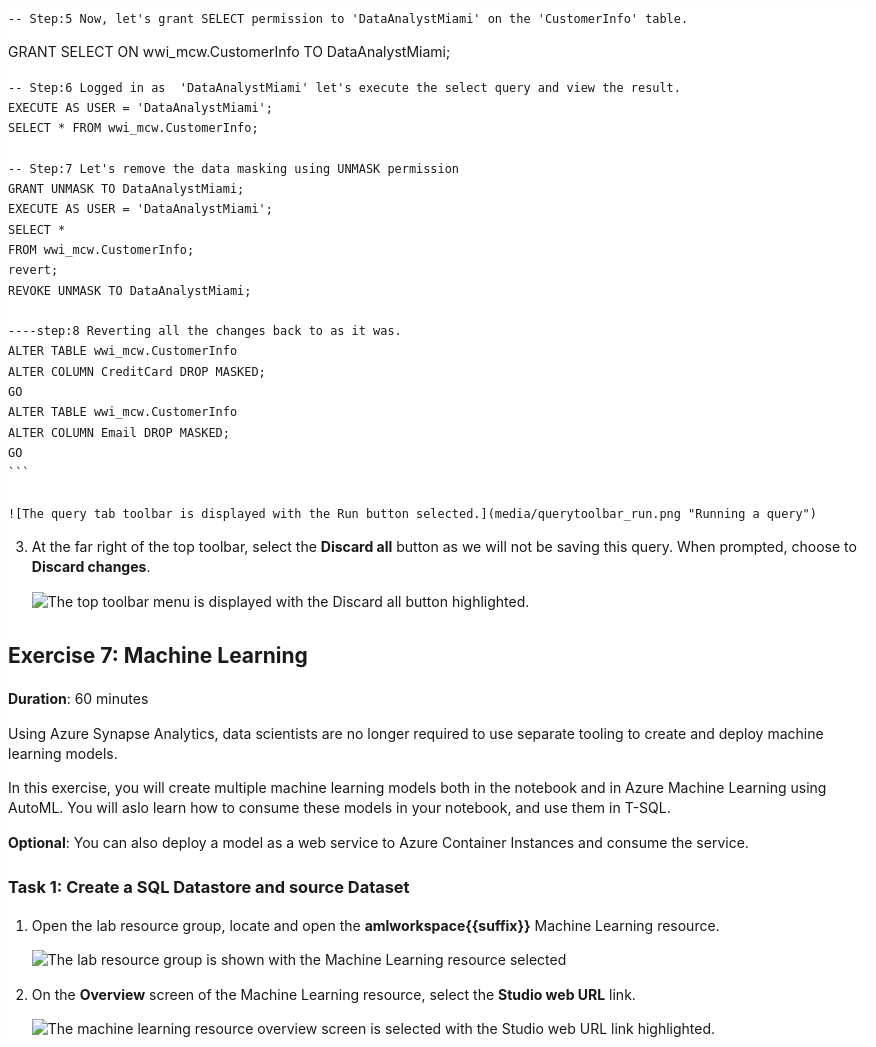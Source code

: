    -- Step:5 Now, let's grant SELECT permission to 'DataAnalystMiami' on the 'CustomerInfo' table.
   GRANT SELECT ON wwi_mcw.CustomerInfo TO DataAnalystMiami;  

    -- Step:6 Logged in as  'DataAnalystMiami' let's execute the select query and view the result.
    EXECUTE AS USER = 'DataAnalystMiami';  
    SELECT * FROM wwi_mcw.CustomerInfo;

    -- Step:7 Let's remove the data masking using UNMASK permission
    GRANT UNMASK TO DataAnalystMiami;
    EXECUTE AS USER = 'DataAnalystMiami';  
    SELECT *
    FROM wwi_mcw.CustomerInfo;
    revert;
    REVOKE UNMASK TO DataAnalystMiami;  

    ----step:8 Reverting all the changes back to as it was.
    ALTER TABLE wwi_mcw.CustomerInfo
    ALTER COLUMN CreditCard DROP MASKED;
    GO
    ALTER TABLE wwi_mcw.CustomerInfo
    ALTER COLUMN Email DROP MASKED;
    GO
    ```

    ![The query tab toolbar is displayed with the Run button selected.](media/querytoolbar_run.png "Running a query")

3. At the far right of the top toolbar, select the **Discard all** button as we will not be saving this query. When prompted, choose to **Discard changes**.

   ![The top toolbar menu is displayed with the Discard all button highlighted.](media/toptoolbar_discardall.png "Discarding all changes")

## Exercise 7: Machine Learning

**Duration**: 60 minutes

Using Azure Synapse Analytics, data scientists are no longer required to use separate tooling to create and deploy machine learning models.

In this exercise, you will create multiple machine learning models both in the notebook and in Azure Machine Learning using AutoML. You will aslo learn how to consume these models in your notebook, and use them in T-SQL.

**Optional**: You can also deploy a model as a web service to Azure Container Instances and consume the service.

### Task 1: Create a SQL Datastore and source Dataset

1. Open the lab resource group, locate and open the **amlworkspace{{suffix}}** Machine Learning resource.

    ![The lab resource group is shown with the Machine Learning resource selected](media/resourcelist_amlstudio.png "Machine learning resource")

2. On the **Overview** screen of the Machine Learning resource, select the **Studio web URL** link.

    ![The machine learning resource overview screen is selected with the Studio web URL link highlighted.](media/machinelearning_overview.png "Machine learning overview screen")
